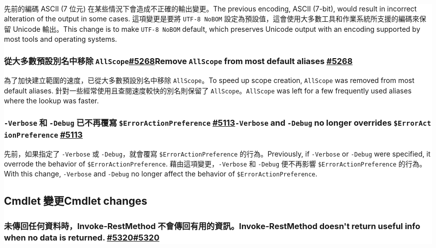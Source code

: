 <span data-ttu-id="97f8a-158">先前的編碼 ASCII (7 位元) 在某些情況下會造成不正確的輸出變更。</span><span class="sxs-lookup"><span data-stu-id="97f8a-158">The previous encoding, ASCII (7-bit), would result in incorrect alteration of the output in some cases.</span></span> <span data-ttu-id="97f8a-159">這項變更是要將 `UTF-8 NoBOM` 設定為預設值，這會使用大多數工具和作業系統所支援的編碼來保留 Unicode 輸出。</span><span class="sxs-lookup"><span data-stu-id="97f8a-159">This change is to make `UTF-8 NoBOM` default, which preserves Unicode output with an encoding supported by most tools and operating systems.</span></span>

### <a name="remove-allscope-from-most-default-aliases-5268httpsgithubcompowershellpowershellissues5268"></a><span data-ttu-id="97f8a-160">從大多數預設別名中移除 `AllScope`[#5268](https://github.com/PowerShell/PowerShell/issues/5268)</span><span class="sxs-lookup"><span data-stu-id="97f8a-160">Remove `AllScope` from most default aliases [#5268](https://github.com/PowerShell/PowerShell/issues/5268)</span></span>

<span data-ttu-id="97f8a-161">為了加快建立範圍的速度，已從大多數預設別名中移除 `AllScope`。</span><span class="sxs-lookup"><span data-stu-id="97f8a-161">To speed up scope creation, `AllScope` was removed from most default aliases.</span></span> <span data-ttu-id="97f8a-162">針對一些經常使用且查閱速度較快的別名則保留了 `AllScope`。</span><span class="sxs-lookup"><span data-stu-id="97f8a-162">`AllScope` was left for a few frequently used aliases where the lookup was faster.</span></span>

### <a name="-verbose-and--debug-no-longer-overrides-erroractionpreference-5113httpsgithubcompowershellpowershellissues5113"></a><span data-ttu-id="97f8a-163">`-Verbose` 和 `-Debug` 已不再覆寫 `$ErrorActionPreference` [#5113](https://github.com/PowerShell/PowerShell/issues/5113)</span><span class="sxs-lookup"><span data-stu-id="97f8a-163">`-Verbose` and `-Debug` no longer overrides `$ErrorActionPreference` [#5113](https://github.com/PowerShell/PowerShell/issues/5113)</span></span>

<span data-ttu-id="97f8a-164">先前，如果指定了 `-Verbose` 或 `-Debug`，就會覆寫 `$ErrorActionPreference` 的行為。</span><span class="sxs-lookup"><span data-stu-id="97f8a-164">Previously, if `-Verbose` or `-Debug` were specified, it overrode the behavior of `$ErrorActionPreference`.</span></span> <span data-ttu-id="97f8a-165">藉由這項變更，`-Verbose` 和 `-Debug` 便不再影響 `$ErrorActionPreference` 的行為。</span><span class="sxs-lookup"><span data-stu-id="97f8a-165">With this change, `-Verbose` and `-Debug` no longer affect the behavior of `$ErrorActionPreference`.</span></span>

## <a name="cmdlet-changes"></a><span data-ttu-id="97f8a-166">Cmdlet 變更</span><span class="sxs-lookup"><span data-stu-id="97f8a-166">Cmdlet changes</span></span>

### <a name="invoke-restmethod-doesnt-return-useful-info-when-no-data-is-returned-5320httpsgithubcompowershellpowershellissues5320"></a><span data-ttu-id="97f8a-167">未傳回任何資料時，Invoke-RestMethod 不會傳回有用的資訊。</span><span class="sxs-lookup"><span data-stu-id="97f8a-167">Invoke-RestMethod doesn't return useful info when no data is returned.</span></span> [<span data-ttu-id="97f8a-168">#5320</span><span class="sxs-lookup"><span data-stu-id="97f8a-168">#5320</span></span>](https://github.com/PowerShell/PowerShell/issues/5320)
